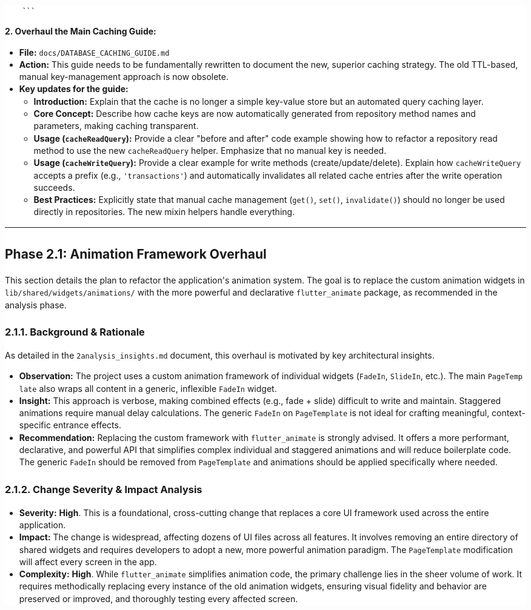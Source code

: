         ```

**2. Overhaul the Main Caching Guide:**

*   **File:** `docs/DATABASE_CACHING_GUIDE.md`
*   **Action:** This guide needs to be fundamentally rewritten to document the new, superior caching strategy. The old TTL-based, manual key-management approach is now obsolete.
*   **Key updates for the guide:**
    *   **Introduction:** Explain that the cache is no longer a simple key-value store but an automated query caching layer.
    *   **Core Concept:** Describe how cache keys are now automatically generated from repository method names and parameters, making caching transparent.
    *   **Usage (`cacheReadQuery`):** Provide a clear "before and after" code example showing how to refactor a repository read method to use the new `cacheReadQuery` helper. Emphasize that no manual key is needed.
    *   **Usage (`cacheWriteQuery`):** Provide a clear example for write methods (create/update/delete). Explain how `cacheWriteQuery` accepts a prefix (e.g., `'transactions'`) and automatically invalidates all related cache entries after the write operation succeeds.
    *   **Best Practices:** Explicitly state that manual cache management (`get()`, `set()`, `invalidate()`) should no longer be used directly in repositories. The new mixin helpers handle everything.

---

## Phase 2.1: Animation Framework Overhaul

This section details the plan to refactor the application's animation system. The goal is to replace the custom animation widgets in `lib/shared/widgets/animations/` with the more powerful and declarative `flutter_animate` package, as recommended in the analysis phase.

### 2.1.1. Background & Rationale

As detailed in the `2analysis_insights.md` document, this overhaul is motivated by key architectural insights.

-   **Observation:** The project uses a custom animation framework of individual widgets (`FadeIn`, `SlideIn`, etc.). The main `PageTemplate` also wraps all content in a generic, inflexible `FadeIn` widget.
-   **Insight:** This approach is verbose, making combined effects (e.g., fade + slide) difficult to write and maintain. Staggered animations require manual delay calculations. The generic `FadeIn` on `PageTemplate` is not ideal for crafting meaningful, context-specific entrance effects.
-   **Recommendation:** Replacing the custom framework with `flutter_animate` is strongly advised. It offers a more performant, declarative, and powerful API that simplifies complex individual and staggered animations and will reduce boilerplate code. The generic `FadeIn` should be removed from `PageTemplate` and animations should be applied specifically where needed.

### 2.1.2. Change Severity & Impact Analysis

-   **Severity:** **High**. This is a foundational, cross-cutting change that replaces a core UI framework used across the entire application.
-   **Impact:** The change is widespread, affecting dozens of UI files across all features. It involves removing an entire directory of shared widgets and requires developers to adopt a new, more powerful animation paradigm. The `PageTemplate` modification will affect every screen in the app.
-   **Complexity:** **High**. While `flutter_animate` simplifies animation code, the primary challenge lies in the sheer volume of work. It requires methodically replacing every instance of the old animation widgets, ensuring visual fidelity and behavior are preserved or improved, and thoroughly testing every affected screen.
